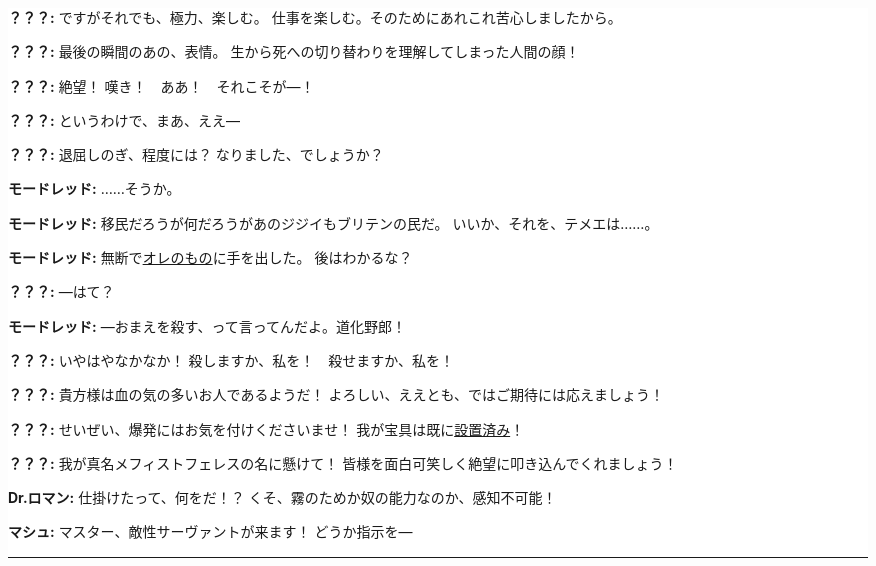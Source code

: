 **？？？:**
ですがそれでも、極力、楽しむ。
仕事を楽しむ。そのためにあれこれ苦心しましたから。

**？？？:**
最後の瞬間のあの、表情。
生から死への切り替わりを理解してしまった人間の顔！

**？？？:**
絶望！
嘆き！　ああ！　それこそが&mdash;！

**？？？:**
というわけで、まあ、ええ&mdash;

**？？？:**
退屈しのぎ、程度には？
なりました、でしょうか？

**モードレッド:**
……そうか。

**モードレッド:**
移民だろうが何だろうがあのジジイもブリテンの民だ。
いいか、それを、テメエは……。

**モードレッド:**
無断で<u>オレのもの</u>に手を出した。
後はわかるな？

**？？？:**
&mdash;はて？

**モードレッド:**
&mdash;おまえを殺す、って言ってんだよ。道化野郎！

**？？？:**
いやはやなかなか！
殺しますか、私を！　殺せますか、私を！

**？？？:**
貴方様は血の気の多いお人であるようだ！
よろしい、ええとも、ではご期待には応えましょう！

**？？？:**
せいぜい、爆発にはお気を付けくださいませ！
我が宝具は既に<u>設置済み</u>！

**？？？:**
我が真名メフィストフェレスの名に懸けて！
皆様を面白可笑しく絶望に叩き込んでくれましょう！

**Dr.ロマン:**
仕掛けたって、何をだ！？
くそ、霧のためか奴の能力なのか、感知不可能！

**マシュ:**
マスター、敵性サーヴァントが来ます！
どうか指示を&mdash;

---